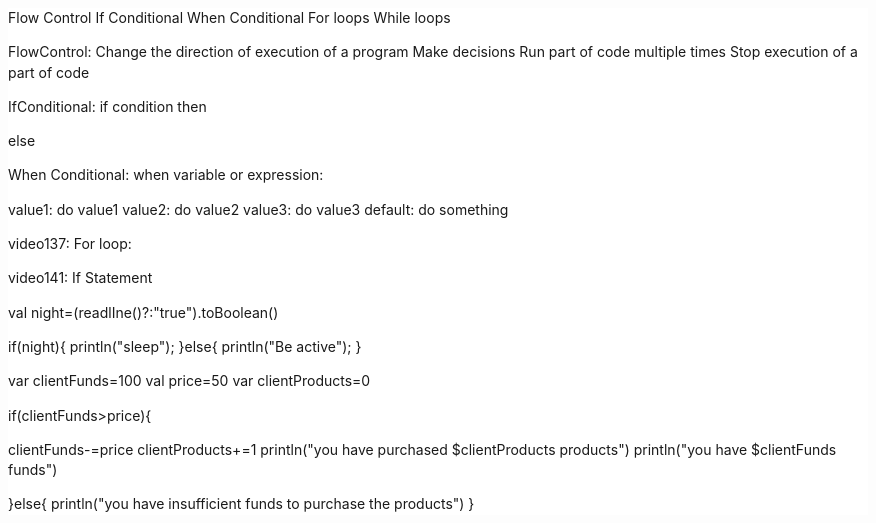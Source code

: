 Flow Control
If Conditional
When Conditional
For loops
While loops


FlowControl:
Change the direction of execution of a program
Make decisions
Run part of code multiple times
Stop execution of a part of code

IfConditional:
if condition then

else


When Conditional:
when variable or expression:

value1: do value1
value2: do value2
value3: do value3
default: do something


video137:
For loop:

video141:
If Statement

val night=(readlIne()?:"true").toBoolean()

if(night){
	println("sleep");
}else{
	println("Be active");
}



var clientFunds=100
val price=50
var clientProducts=0

if(clientFunds>price){

clientFunds-=price
clientProducts+=1
println("you have purchased $clientProducts products")
println("you have $clientFunds funds")

}else{
println("you have insufficient funds to purchase the products")
}

